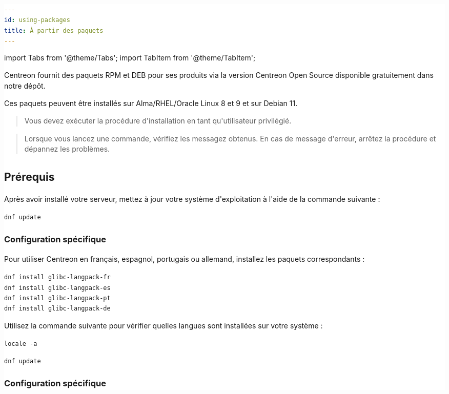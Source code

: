 ```yaml
---
id: using-packages
title: À partir des paquets
---
```

import Tabs from '@theme/Tabs';
import TabItem from '@theme/TabItem';

Centreon fournit des paquets RPM et DEB pour ses produits via la version Centreon Open Source disponible gratuitement dans notre dépôt.

Ces paquets peuvent être installés sur Alma/RHEL/Oracle Linux 8 et 9 et sur Debian 11.

> Vous devez exécuter la procédure d'installation en tant qu'utilisateur privilégié.

> Lorsque vous lancez une commande, vérifiez les messagez obtenus. En cas de message d'erreur, arrêtez la procédure et dépannez les problèmes.

## Prérequis

Après avoir installé votre serveur, mettez à jour votre système d'exploitation à l'aide de la commande suivante :

<Tabs groupId="sync">
<TabItem value="Alma / RHEL / Oracle Linux 8" label="Alma / RHEL / Oracle Linux 8">

```shell
dnf update
```

### Configuration spécifique

Pour utiliser Centreon en français, espagnol, portugais ou allemand, installez les paquets correspondants :

```shell
dnf install glibc-langpack-fr
dnf install glibc-langpack-es
dnf install glibc-langpack-pt
dnf install glibc-langpack-de
```

Utilisez la commande suivante pour vérifier quelles langues sont installées sur votre système :

```shell
locale -a
```

</TabItem>
<TabItem value="Alma / RHEL / Oracle Linux 9" label="Alma / RHEL / Oracle Linux 9">

```shell
dnf update
```

### Configuration spécifique
